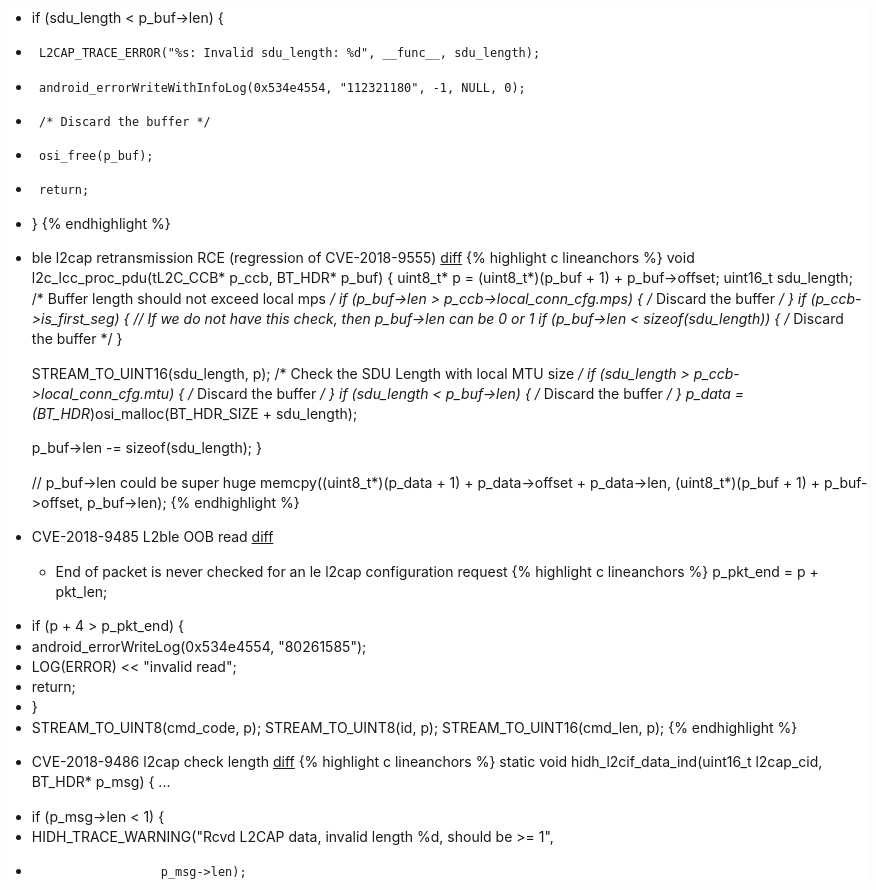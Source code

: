 +    if (sdu_length < p_buf->len) {
+      L2CAP_TRACE_ERROR("%s: Invalid sdu_length: %d", __func__, sdu_length);
+      android_errorWriteWithInfoLog(0x534e4554, "112321180", -1, NULL, 0);
+      /* Discard the buffer */
+      osi_free(p_buf);
+      return;
+    }
{% endhighlight %}
* ble l2cap retransmission RCE (regression of CVE-2018-9555) [diff](https://android.googlesource.com/platform/system/bt/+/488aa8befd5bdffed6cfca7a399d2266ffd201fb)
{% highlight c lineanchors %}
void l2c_lcc_proc_pdu(tL2C_CCB* p_ccb, BT_HDR* p_buf) {
  uint8_t* p = (uint8_t*)(p_buf + 1) + p_buf->offset;
  uint16_t sdu_length;
  /* Buffer length should not exceed local mps */
  if (p_buf->len > p_ccb->local_conn_cfg.mps) {
    /* Discard the buffer */
  }
  if (p_ccb->is_first_seg) {
    // If we do not have this check, then p_buf->len can be 0 or 1
    if (p_buf->len < sizeof(sdu_length)) {
      /* Discard the buffer */
    }

    STREAM_TO_UINT16(sdu_length, p);
    /* Check the SDU Length with local MTU size */
    if (sdu_length > p_ccb->local_conn_cfg.mtu) {
      /* Discard the buffer */
    }
    if (sdu_length < p_buf->len) {
      /* Discard the buffer */
    }
    p_data = (BT_HDR*)osi_malloc(BT_HDR_SIZE + sdu_length);

    p_buf->len -= sizeof(sdu_length);
  }

  // p_buf->len could be super huge
  memcpy((uint8_t*)(p_data + 1) + p_data->offset + p_data->len,
         (uint8_t*)(p_buf + 1) + p_buf->offset, p_buf->len);
{% endhighlight %}
* CVE-2018-9485	L2ble OOB read [diff](https://android.googlesource.com/platform/system/bt/+/bdbabb2ca4ebb4dc5971d3d42cb12f8048e23a23)
  * End of packet is never checked for an le l2cap configuration request
{% highlight c lineanchors %}
   p_pkt_end = p + pkt_len;

+  if (p + 4 > p_pkt_end) {
+    android_errorWriteLog(0x534e4554, "80261585");
+    LOG(ERROR) << "invalid read";
+    return;
+  }
+
   STREAM_TO_UINT8(cmd_code, p);
   STREAM_TO_UINT8(id, p);
   STREAM_TO_UINT16(cmd_len, p);
{% endhighlight %}
* CVE-2018-9486 l2cap check length [diff](https://android.googlesource.com/platform/system/bt/+/bc6aef4f29387d07e0c638c9db810c6c1193f75b)
{% highlight c lineanchors %}
static void hidh_l2cif_data_ind(uint16_t l2cap_cid, BT_HDR* p_msg) {
...
+  if (p_msg->len < 1) {
+    HIDH_TRACE_WARNING("Rcvd L2CAP data, invalid length %d, should be >= 1",
+                       p_msg->len);